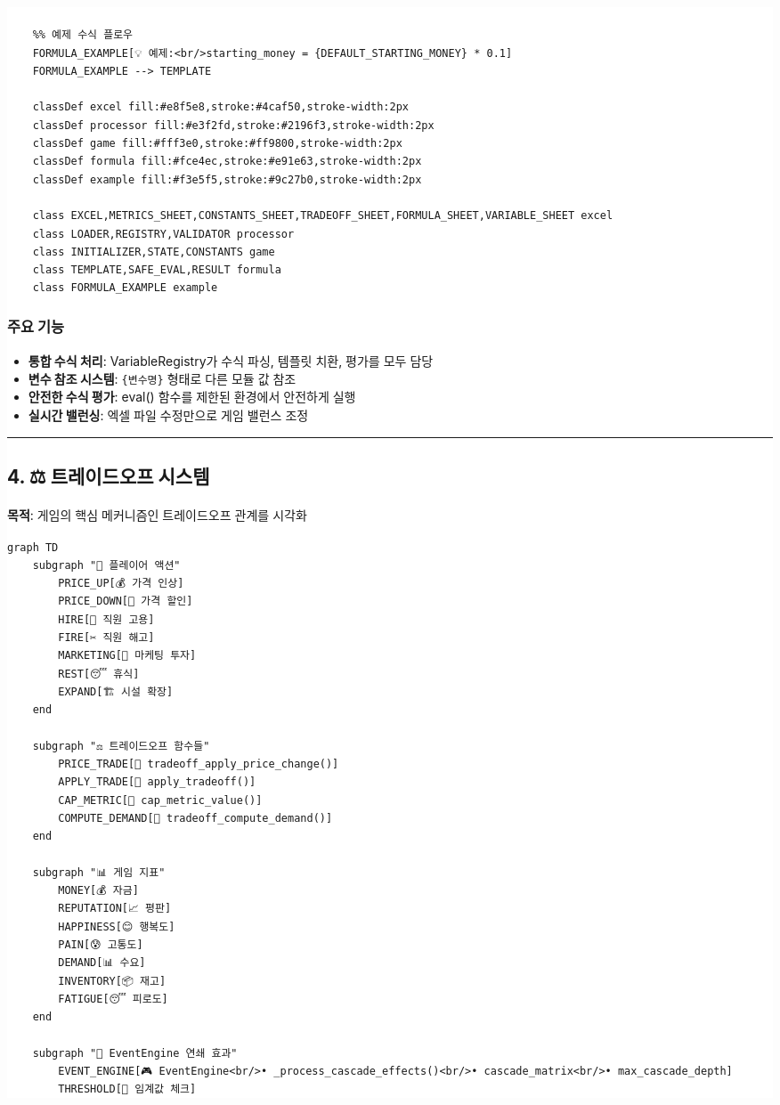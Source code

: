 ```mermaid
    
    %% 예제 수식 플로우
    FORMULA_EXAMPLE[💡 예제:<br/>starting_money = {DEFAULT_STARTING_MONEY} * 0.1]
    FORMULA_EXAMPLE --> TEMPLATE
    
    classDef excel fill:#e8f5e8,stroke:#4caf50,stroke-width:2px
    classDef processor fill:#e3f2fd,stroke:#2196f3,stroke-width:2px
    classDef game fill:#fff3e0,stroke:#ff9800,stroke-width:2px
    classDef formula fill:#fce4ec,stroke:#e91e63,stroke-width:2px
    classDef example fill:#f3e5f5,stroke:#9c27b0,stroke-width:2px
    
    class EXCEL,METRICS_SHEET,CONSTANTS_SHEET,TRADEOFF_SHEET,FORMULA_SHEET,VARIABLE_SHEET excel
    class LOADER,REGISTRY,VALIDATOR processor
    class INITIALIZER,STATE,CONSTANTS game
    class TEMPLATE,SAFE_EVAL,RESULT formula
    class FORMULA_EXAMPLE example
```

### 주요 기능
- **통합 수식 처리**: VariableRegistry가 수식 파싱, 템플릿 치환, 평가를 모두 담당
- **변수 참조 시스템**: `{변수명}` 형태로 다른 모듈 값 참조
- **안전한 수식 평가**: eval() 함수를 제한된 환경에서 안전하게 실행
- **실시간 밸런싱**: 엑셀 파일 수정만으로 게임 밸런스 조정

---

## 4. ⚖️ 트레이드오프 시스템

**목적**: 게임의 핵심 메커니즘인 트레이드오프 관계를 시각화

```mermaid
graph TD
    subgraph "🎯 플레이어 액션"
        PRICE_UP[💰 가격 인상]
        PRICE_DOWN[💸 가격 할인]
        HIRE[👥 직원 고용]
        FIRE[✂️ 직원 해고]
        MARKETING[📢 마케팅 투자]
        REST[😴 휴식]
        EXPAND[🏗️ 시설 확장]
    end
    
    subgraph "⚖️ 트레이드오프 함수들"
        PRICE_TRADE[🔧 tradeoff_apply_price_change()]
        APPLY_TRADE[🔧 apply_tradeoff()]
        CAP_METRIC[🔧 cap_metric_value()]
        COMPUTE_DEMAND[🔧 tradeoff_compute_demand()]
    end
    
    subgraph "📊 게임 지표"
        MONEY[💰 자금]
        REPUTATION[📈 평판]
        HAPPINESS[😊 행복도]
        PAIN[😰 고통도]
        DEMAND[📊 수요]
        INVENTORY[📦 재고]
        FATIGUE[😴 피로도]
    end
    
    subgraph "🔄 EventEngine 연쇄 효과"
        EVENT_ENGINE[🎮 EventEngine<br/>• _process_cascade_effects()<br/>• cascade_matrix<br/>• max_cascade_depth]
        THRESHOLD[🚨 임계값 체크]
```